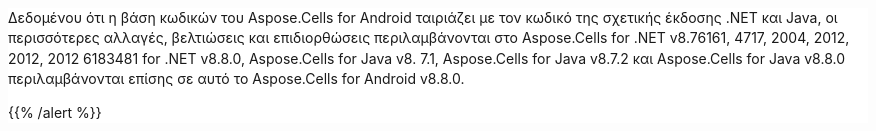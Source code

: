 Δεδομένου ότι η βάση κωδικών του Aspose.Cells for Android ταιριάζει με τον κωδικό της σχετικής έκδοσης .NET και Java, οι περισσότερες αλλαγές, βελτιώσεις και επιδιορθώσεις περιλαμβάνονται στο Aspose.Cells for .NET v8.76161, 4717, 2004, 2012, 2012, 2012 6183481 for .NET v8.8.0, Aspose.Cells for Java v8. 7.1, Aspose.Cells for Java v8.7.2 και Aspose.Cells for Java v8.8.0 περιλαμβάνονται επίσης σε αυτό το Aspose.Cells for Android v8.8.0.

{{% /alert %}}
